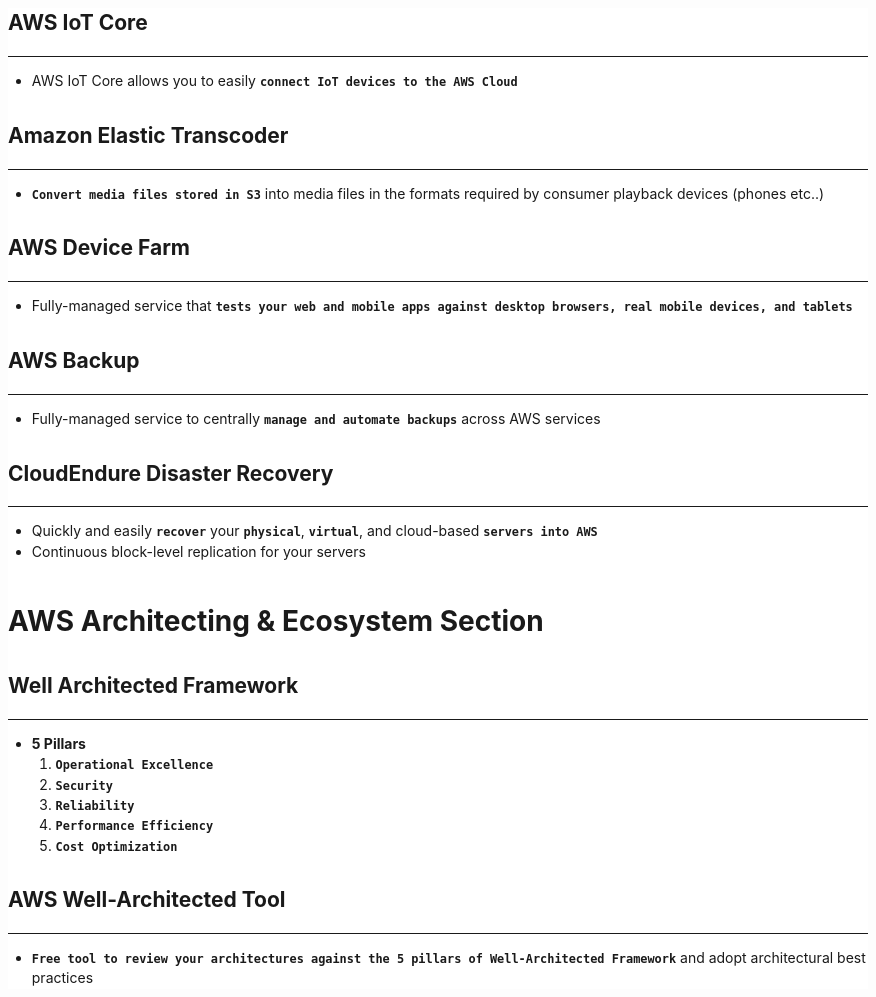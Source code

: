 ## AWS IoT Core
---
* AWS IoT Core allows you to easily **`connect IoT devices to the AWS Cloud`**

## Amazon Elastic Transcoder
---
* **`Convert media files stored in S3`** into media files in the formats required by consumer playback devices (phones etc..)

## AWS Device Farm
---
* Fully-managed service that **`tests your web and mobile apps against
desktop browsers, real mobile devices, and tablets`**

## AWS Backup
---
* Fully-managed service to centrally **`manage and automate backups`** across AWS services

## CloudEndure Disaster Recovery
---
* Quickly and easily **`recover`** your **`physical`**, **`virtual`**, and cloud-based **`servers into AWS`**
* Continuous block-level replication for your servers


# AWS Architecting & Ecosystem Section

## Well Architected Framework
---
* **5 Pillars**
    1. **`Operational Excellence`**
    2. **`Security`**
    3. **`Reliability`**
    4. **`Performance Efficiency`**
    5. **`Cost Optimization`**

## AWS Well-Architected Tool
---
* **`Free tool to review your architectures against the 5 pillars of Well-Architected Framework`** and adopt architectural best practices

